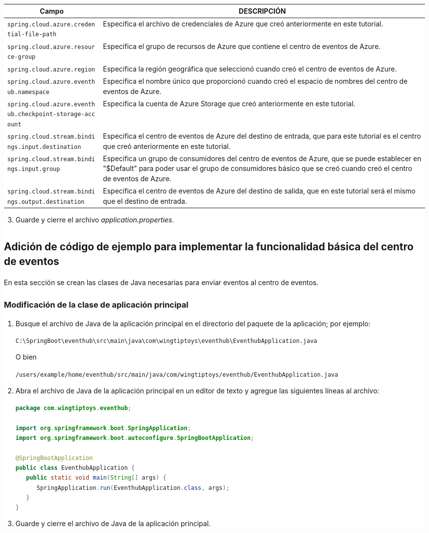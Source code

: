    |                          Campo                           |                                                                                   DESCRIPCIÓN                                                                                    |
   |----------------------------------------------------------|----------------------------------------------------------------------------------------------------------------------------------------------------------------------------------|
   |        `spring.cloud.azure.credential-file-path`         |                                                    Especifica el archivo de credenciales de Azure que creó anteriormente en este tutorial.                                                    |
   |           `spring.cloud.azure.resource-group`            |                                                      Especifica el grupo de recursos de Azure que contiene el centro de eventos de Azure.                                                      |
   |               `spring.cloud.azure.region`                |                                           Especifica la región geográfica que seleccionó cuando creó el centro de eventos de Azure.                                            |
   |         `spring.cloud.azure.eventhub.namespace`          |                                          Especifica el nombre único que proporcionó cuando creó el espacio de nombres del centro de eventos de Azure.                                           |
   | `spring.cloud.azure.eventhub.checkpoint-storage-account` |                                                    Especifica la cuenta de Azure Storage que creó anteriormente en este tutorial.                                                    |
   |     `spring.cloud.stream.bindings.input.destination`     |                            Especifica el centro de eventos de Azure del destino de entrada, que para este tutorial es el centro que creó anteriormente en este tutorial.                            |
   |       `spring.cloud.stream.bindings.input.group `        | Especifica un grupo de consumidores del centro de eventos de Azure, que se puede establecer en "$Default" para poder usar el grupo de consumidores básico que se creó cuando creó el centro de eventos de Azure. |
   |    `spring.cloud.stream.bindings.output.destination`     |                               Especifica el centro de eventos de Azure del destino de salida, que en este tutorial será el mismo que el destino de entrada.                               |


3. Guarde y cierre el archivo *application.properties*.

## <a name="add-sample-code-to-implement-basic-event-hub-functionality"></a>Adición de código de ejemplo para implementar la funcionalidad básica del centro de eventos

En esta sección se crean las clases de Java necesarias para enviar eventos al centro de eventos.

### <a name="modify-the-main-application-class"></a>Modificación de la clase de aplicación principal

1. Busque el archivo de Java de la aplicación principal en el directorio del paquete de la aplicación; por ejemplo:

   `C:\SpringBoot\eventhub\src\main\java\com\wingtiptoys\eventhub\EventhubApplication.java`

   O bien

   `/users/example/home/eventhub/src/main/java/com/wingtiptoys/eventhub/EventhubApplication.java`

1. Abra el archivo de Java de la aplicación principal en un editor de texto y agregue las siguientes líneas al archivo:

   ```java
   package com.wingtiptoys.eventhub;

   import org.springframework.boot.SpringApplication;
   import org.springframework.boot.autoconfigure.SpringBootApplication;

   @SpringBootApplication
   public class EventhubApplication {
      public static void main(String[] args) {
         SpringApplication.run(EventhubApplication.class, args);
      }
   }
   ```

1. Guarde y cierre el archivo de Java de la aplicación principal.
